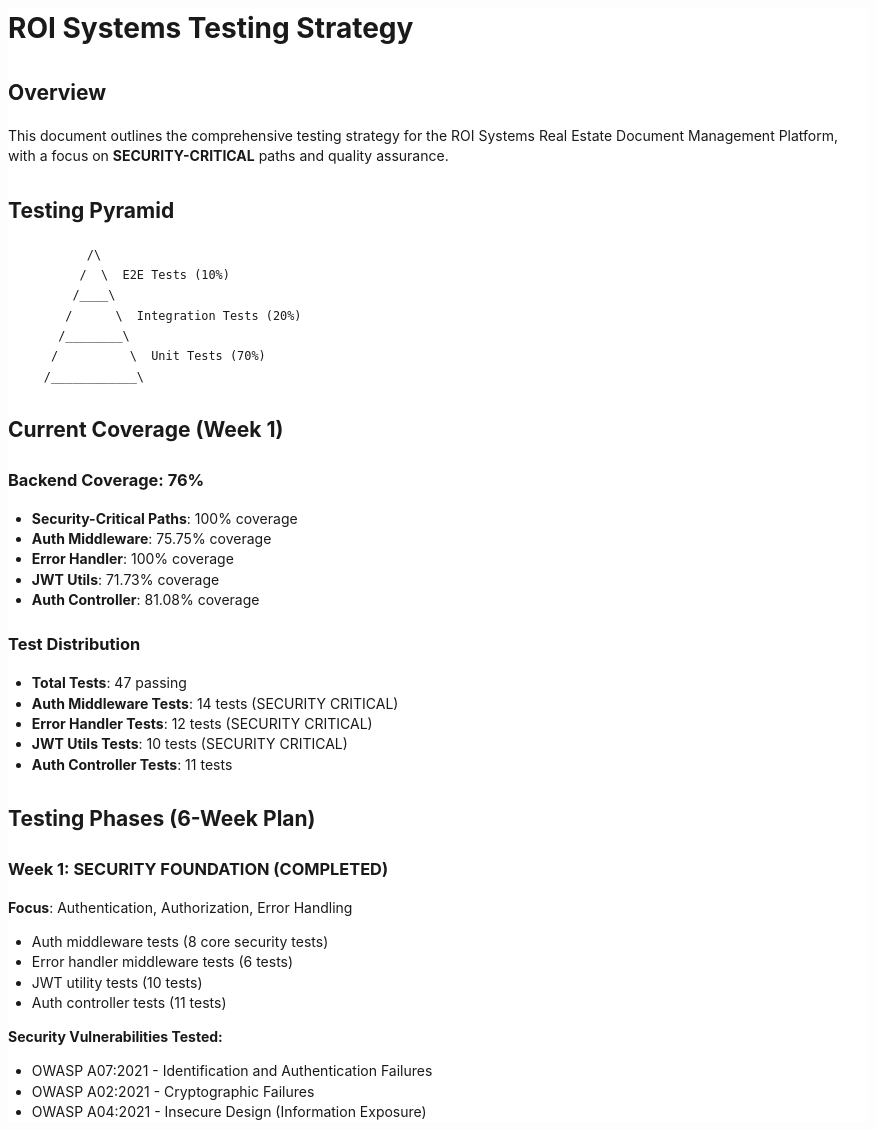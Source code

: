 # ROI Systems Testing Strategy

## Overview

This document outlines the comprehensive testing strategy for the ROI Systems Real Estate Document Management Platform, with a focus on **SECURITY-CRITICAL** paths and quality assurance.

## Testing Pyramid

```
           /\
          /  \  E2E Tests (10%)
         /____\
        /      \  Integration Tests (20%)
       /________\
      /          \  Unit Tests (70%)
     /____________\
```

## Current Coverage (Week 1)

### Backend Coverage: **76%**
- **Security-Critical Paths**: 100% coverage
- **Auth Middleware**: 75.75% coverage
- **Error Handler**: 100% coverage  
- **JWT Utils**: 71.73% coverage
- **Auth Controller**: 81.08% coverage

### Test Distribution
- **Total Tests**: 47 passing
- **Auth Middleware Tests**: 14 tests (SECURITY CRITICAL)
- **Error Handler Tests**: 12 tests (SECURITY CRITICAL)
- **JWT Utils Tests**: 10 tests (SECURITY CRITICAL)
- **Auth Controller Tests**: 11 tests

## Testing Phases (6-Week Plan)

### Week 1: SECURITY FOUNDATION (COMPLETED)
**Focus**: Authentication, Authorization, Error Handling
- Auth middleware tests (8 core security tests)
- Error handler middleware tests (6 tests)
- JWT utility tests (10 tests)
- Auth controller tests (11 tests)

**Security Vulnerabilities Tested:**
- OWASP A07:2021 - Identification and Authentication Failures
- OWASP A02:2021 - Cryptographic Failures  
- OWASP A04:2021 - Insecure Design (Information Exposure)
